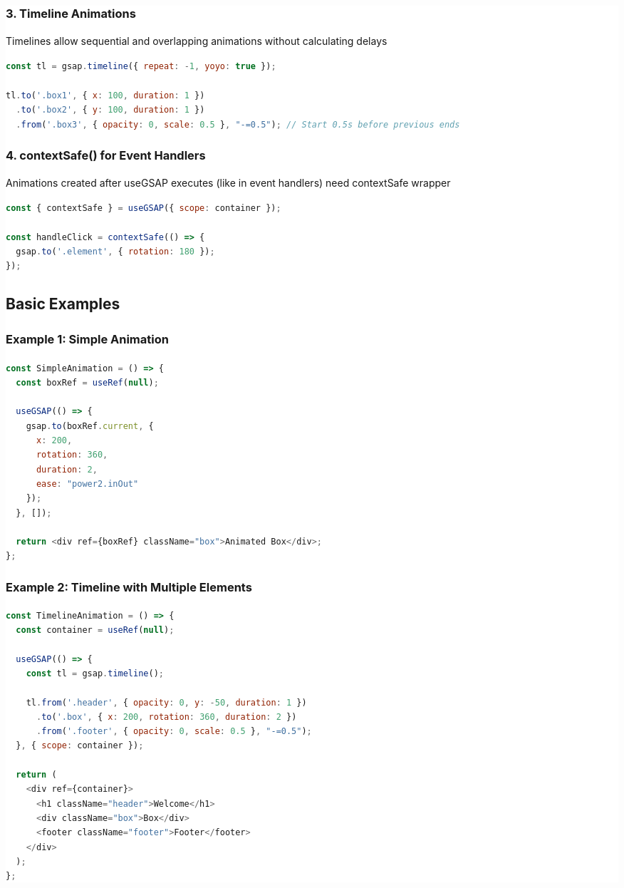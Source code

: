 ### 3. Timeline Animations
Timelines allow sequential and overlapping animations without calculating delays

```javascript
const tl = gsap.timeline({ repeat: -1, yoyo: true });

tl.to('.box1', { x: 100, duration: 1 })
  .to('.box2', { y: 100, duration: 1 })
  .from('.box3', { opacity: 0, scale: 0.5 }, "-=0.5"); // Start 0.5s before previous ends
```

### 4. contextSafe() for Event Handlers
Animations created after useGSAP executes (like in event handlers) need contextSafe wrapper

```javascript
const { contextSafe } = useGSAP({ scope: container });

const handleClick = contextSafe(() => {
  gsap.to('.element', { rotation: 180 });
});
```

## Basic Examples

### Example 1: Simple Animation
```javascript
const SimpleAnimation = () => {
  const boxRef = useRef(null);
  
  useGSAP(() => {
    gsap.to(boxRef.current, {
      x: 200,
      rotation: 360,
      duration: 2,
      ease: "power2.inOut"
    });
  }, []);
  
  return <div ref={boxRef} className="box">Animated Box</div>;
};
```

### Example 2: Timeline with Multiple Elements
```javascript
const TimelineAnimation = () => {
  const container = useRef(null);
  
  useGSAP(() => {
    const tl = gsap.timeline();
    
    tl.from('.header', { opacity: 0, y: -50, duration: 1 })
      .to('.box', { x: 200, rotation: 360, duration: 2 })
      .from('.footer', { opacity: 0, scale: 0.5 }, "-=0.5");
  }, { scope: container });
  
  return (
    <div ref={container}>
      <h1 className="header">Welcome</h1>
      <div className="box">Box</div>
      <footer className="footer">Footer</footer>
    </div>
  );
};
```